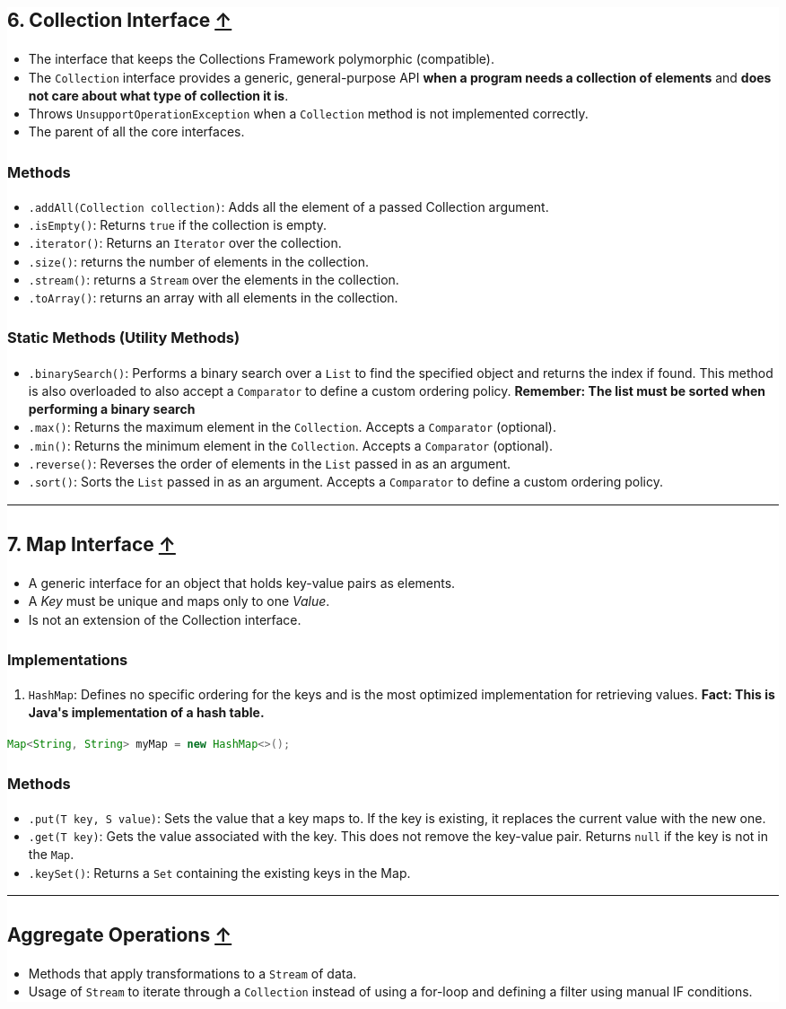 ## 6. Collection Interface [↑](#collections-)
- The interface that keeps the Collections Framework polymorphic (compatible).
- The `Collection` interface provides a generic, general-purpose API **when a program needs a
  collection of elements** and **does not care about what type of collection it is**.
- Throws `UnsupportOperationException` when a `Collection` method is not implemented correctly.
- The parent of all the core interfaces.

### Methods
- `.addAll(Collection collection)`: Adds all the element of a passed Collection argument.
- `.isEmpty()`: Returns `true` if the collection is empty.
- `.iterator()`: Returns an `Iterator` over the collection.
- `.size()`: returns the number of elements in the collection.
- `.stream()`: returns a `Stream` over the elements in the collection.
- `.toArray()`: returns an array with all elements in the collection.

### Static Methods (Utility Methods)
- `.binarySearch()`: Performs a binary search over a `List` to find the specified object and
  returns the index if found. This method is also overloaded to also accept a `Comparator` to
  define a custom ordering policy. **Remember: The list must be sorted when performing a binary
  search**
- `.max()`: Returns the maximum element in the `Collection`. Accepts a `Comparator` (optional).
- `.min()`: Returns the minimum element in the `Collection`. Accepts a `Comparator` (optional).
- `.reverse()`: Reverses the order of elements in the `List` passed in as an argument.
- `.sort()`: Sorts the `List` passed in as an argument. Accepts a `Comparator` to define a
  custom ordering policy.

---

## 7. Map Interface [↑](#collections-)
- A generic interface for an object that holds key-value pairs as elements.
- A _Key_ must be unique and maps only to one _Value_.
- Is not an extension of the Collection interface.

### Implementations
1. `HashMap`: Defines no specific ordering for the keys and is the most optimized implementation
   for retrieving values. **Fact: This is Java's implementation of a hash table.**

```java
Map<String, String> myMap = new HashMap<>();
```

### Methods
- `.put(T key, S value)`: Sets the value that a key maps to. If the key is existing, it replaces
  the current value with the new one.
- `.get(T key)`: Gets the value associated with the key. This does not remove the key-value pair.
  Returns `null` if the key is not in the `Map`.
- `.keySet()`: Returns a `Set` containing the existing keys in the Map.

---
## Aggregate Operations [↑](#collections-)
- Methods that apply transformations to a `Stream` of data.
- Usage of `Stream` to iterate through a `Collection` instead of using a for-loop and defining a
  filter using manual IF conditions.
